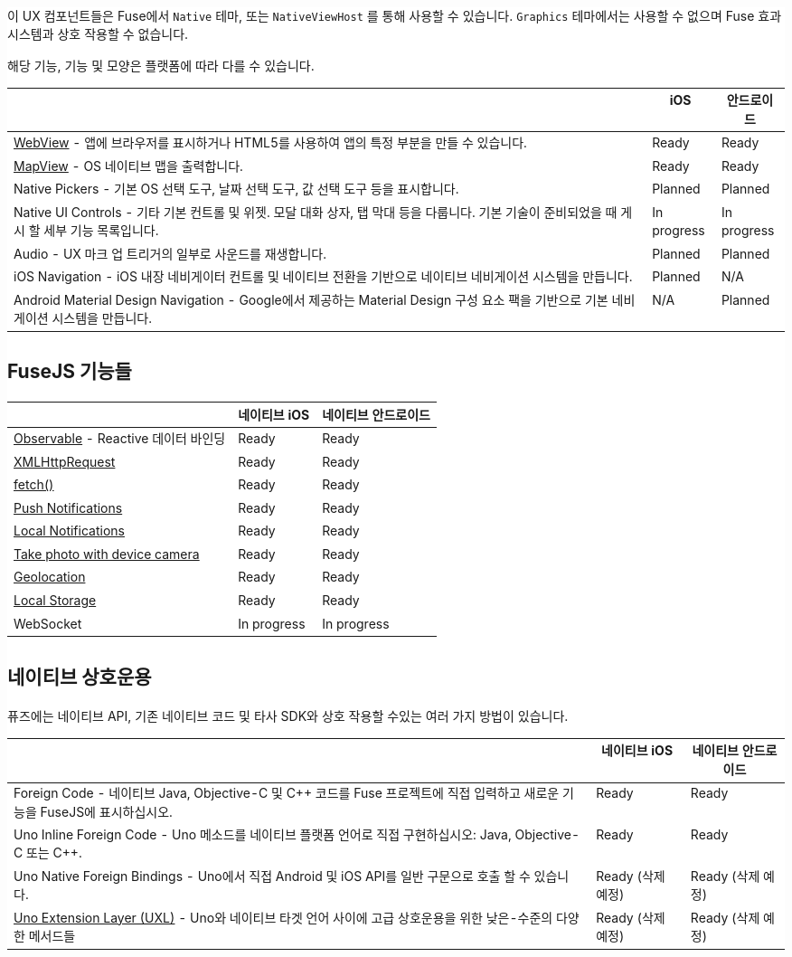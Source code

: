 이 UX 컴포넌트들은  Fuse에서 `Native` 테마, 또는 `NativeViewHost` 를 통해 사용할 수 있습니다. `Graphics` 테마에서는 사용할 수 없으며 Fuse 효과 시스템과 상호 작용할 수 없습니다.

해당 기능, 기능 및 모양은 플랫폼에 따라 다를 수 있습니다.

| | iOS | 안드로이드 |
|---|---|---|
| [WebView](https://www.fusetools.com/docs/fuse/controls/webview) - 앱에 브라우저를 표시하거나 HTML5를 사용하여 앱의 특정 부분을 만들 수 있습니다. | Ready | Ready |
| [MapView](https://www.fusetools.com/docs/fuse/controls/mapview) - OS 네이티브 맵을 출력합니다. | Ready | Ready |
| Native Pickers - 기본 OS 선택 도구, 날짜 선택 도구, 값 선택 도구 등을 표시합니다. | Planned | Planned |
| Native UI Controls - 기타 기본 컨트롤 및 위젯. 모달 대화 상자, 탭 막대 등을 다룹니다. 기본 기술이 준비되었을 때 게시 할 세부 기능 목록입니다.  | In progress | In progress |
| Audio - UX 마크 업 트리거의 일부로 사운드를 재생합니다. | Planned | Planned |
| iOS Navigation - iOS 내장 네비게이터 컨트롤 및 네이티브 전환을 기반으로 네이티브 네비게이션 시스템을 만듭니다. | Planned | N/A |
| Android Material Design Navigation - Google에서 제공하는 Material Design 구성 요소 팩을 기반으로 기본 네비게이션 시스템을 만듭니다.  | N/A | Planned |

## FuseJS 기능들 ###

| | 네이티브 iOS | 네이티브 안드로이드 |
|---|---|---|
| [Observable](https://www.fusetools.com/docs/fusejs/observable) - Reactive 데이터 바인딩 | Ready | Ready |
| [XMLHttpRequest](https://www.fusetools.com/docs/fusejs/http) | Ready | Ready |
| [fetch()](https://www.fusetools.com/docs/fusejs/http) | Ready | Ready |
| [Push Notifications](https://www.fusetools.com/docs/fuse/pushnotifications/push) | Ready | Ready |
| [Local Notifications](https://www.fusetools.com/docs/fuse/localnotifications/localnotify) | Ready | Ready |
| [Take photo with device camera](https://www.fusetools.com/docs/fuse/camera/camera) | Ready | Ready |
| [Geolocation](https://www.fusetools.com/docs/fuse/geolocation/geolocation) | Ready | Ready |
| [Local Storage](https://www.fusetools.com/docs/fuse/storage/storagemodule) | Ready | Ready |
| WebSocket | In progress | In progress |

## 네이티브 상호운용 ##

퓨즈에는 네이티브 API, 기존 네이티브 코드 및 타사 SDK와 상호 작용할 수있는 여러 가지 방법이 있습니다.

| | 네이티브 iOS | 네이티브 안드로이드 |
|---|---|---|
| Foreign Code - 네이티브 Java, Objective-C 및 C++ 코드를 Fuse 프로젝트에 직접 입력하고 새로운 기능을 FuseJS에 표시하십시오. | Ready | Ready |
| Uno Inline Foreign Code - Uno 메소드를 네이티브 플랫폼 언어로 직접 구현하십시오: Java, Objective-C 또는 C++. | Ready | Ready |
| Uno Native Foreign Bindings - Uno에서 직접 Android 및 iOS API를 일반 구문으로 호출 할 수 있습니다. | Ready (삭제 예정) | Ready (삭제 예정) |
| [Uno Extension Layer (UXL)](https://www.fusetools.com/docs/technical-corner/uxl-handbook) - Uno와 네이티브 타겟 언어 사이에 고급 상호운용을 위한 낮은-수준의 다양한 메서드들 | Ready (삭제 예정) | Ready (삭제 예정) |
